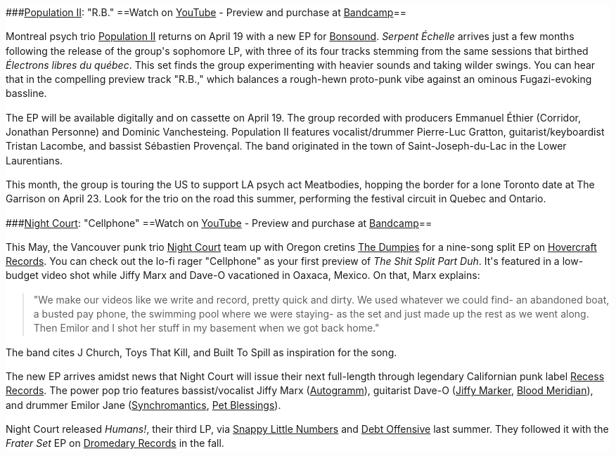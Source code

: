 ###[Population II](https://population2.bandcamp.com): "R.B."
==Watch on [YouTube](https://youtu.be/9rgGwoF7TTY?si=-bKd0q5nRaNInWQt) - Preview and purchase at [Bandcamp](https://population2.bandcamp.com/album/serpent-chelle-2)==

Montreal psych trio [Population II](https://population2.bandcamp.com) returns on April 19 with a new EP for [Bonsound](https://www.bonsound.com). *Serpent Échelle* arrives just a few months following the release of the group's sophomore LP, with three of its four tracks stemming from the same sessions that birthed *Électrons libres du québec*. This set finds the group experimenting with heavier sounds and taking wilder swings. You can hear that in the compelling preview track "R.B.," which balances a rough-hewn proto-punk vibe against an ominous Fugazi-evoking bassline.

The EP will be available digitally and on cassette on April 19. The group recorded with producers Emmanuel Éthier (Corridor, Jonathan Personne) and Dominic Vanchesteing. Population II features vocalist/drummer Pierre-Luc Gratton, guitarist/keyboardist Tristan Lacombe, and bassist Sébastien Provençal. The band originated in the town of Saint-Joseph-du-Lac in the Lower Laurentians.

This month, the group is touring the US to support LA psych act Meatbodies, hopping the border for a lone Toronto date at The Garrison on April 23. Look for the trio on the road this summer, performing the festival circuit in Quebec and Ontario.

<iframe width="560" height="315" src="https://www.youtube.com/embed/9rgGwoF7TTY?si=qFy4kbW25UnUNT8q" title="YouTube video player" frameborder="0" allow="accelerometer; autoplay; clipboard-write; encrypted-media; gyroscope; picture-in-picture; web-share" referrerpolicy="strict-origin-when-cross-origin" allowfullscreen></iframe>

###[Night Court](https://nightcourtpunk.bandcamp.com): "Cellphone"
==Watch on [YouTube](https://youtu.be/envx1r7MNEI?si=EFunl4K-0xzQ9ZFW) - Preview and purchase at [Bandcamp](https://nightcourtpunk.bandcamp.com/album/shit-split-part-duh)==

This May, the Vancouver punk trio [Night Court](https://nightcourtpunk.bandcamp.com) team up with Oregon cretins [The Dumpies](https://thedumpies.bandcamp.com) for a nine-song split EP on [Hovercraft Records](https://www.hovercraftrecords.com). You can check out the lo-fi rager "Cellphone" as your first preview of *The Shit Split Part Duh*. It's featured in a low-budget video shot while Jiffy Marx and Dave-O vacationed in Oaxaca, Mexico. On that, Marx explains:

>"We make our videos like we write and record, pretty quick and dirty. We used whatever we could find- an abandoned boat, a busted pay phone, the swimming pool where we were staying- as the set and just made up the rest as we went along. Then Emilor and I shot her stuff in my basement when we got back home."

The band cites J Church, Toys That Kill, and Built To Spill as inspiration for the song.

The new EP arrives amidst news that Night Court will issue their next full-length through legendary Californian punk label [Recess Records](https://www.recessrecords.com). The power pop trio features bassist/vocalist Jiffy Marx ([Autogramm](http://autogramm.bandcamp.com)), guitarist Dave-O ([Jiffy Marker](https://jiffymarker.bandcamp.com/), [Blood Meridian](https://bloodmeridiancanada.bandcamp.com/)), and drummer Emilor Jane ([Synchromantics](https://synchromantics.bandcamp.com), [Pet Blessings](https://petblessings.bandcamp.com)).

Night Court released *Humans!*, their third LP, via [Snappy Little Numbers](https://snappylittlenumbers.bandcamp.com/album/humans) and [Debt Offensive](https://debtoffensiverecords.bandcamp.com/album/humans) last summer. They followed it with the *Frater Set* EP on [Dromedary Records](https://dromedary-records.com/) in the fall.

<iframe width="560" height="315" src="https://www.youtube.com/embed/envx1r7MNEI?si=8-ygcH6d5D28GQcD" title="YouTube video player" frameborder="0" allow="accelerometer; autoplay; clipboard-write; encrypted-media; gyroscope; picture-in-picture; web-share" referrerpolicy="strict-origin-when-cross-origin" allowfullscreen></iframe>
